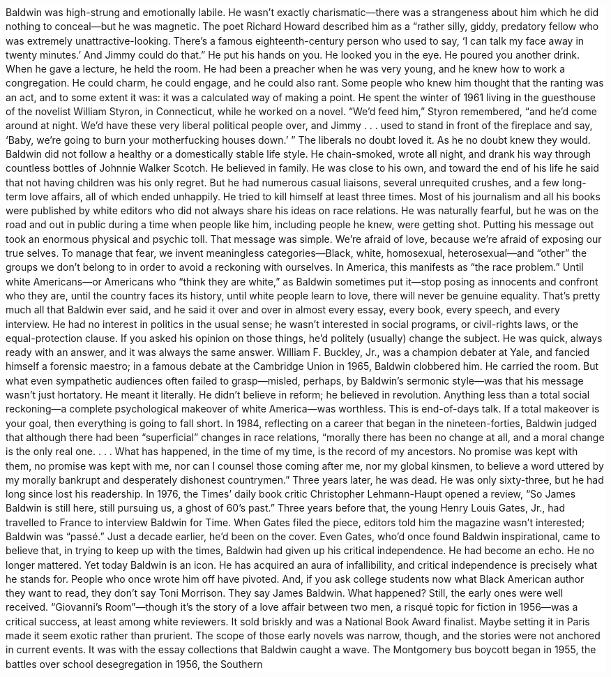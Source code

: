 <div><p>Baldwin was high-strung and emotionally labile. He wasn’t exactly charismatic—there was a strangeness about him which he did nothing to conceal—but he was magnetic. The poet Richard Howard described him as a “rather silly, giddy, predatory fellow who was extremely unattractive-looking. There’s a famous eighteenth-century person who used to say, ‘I can talk my face away in twenty minutes.’ And Jimmy could do that.” He put his hands on you. He looked you in the eye. He poured you another drink. When he gave a lecture, he held the room. He had been a preacher when he was very young, and he knew how to work a congregation. He could charm, he could engage, and he could also rant. Some people who knew him thought that the ranting was an act, and to some extent it was: it was a calculated way of making a point. He spent the winter of 1961 living in the guesthouse of the novelist William Styron, in Connecticut, while he worked on a novel. “We’d feed him,” Styron remembered, “and he’d come around at night. We’d have these very liberal political people over, and Jimmy . . . used to stand in front of the fireplace and say, ‘Baby, we’re going to burn your motherfucking houses down.’ ” The liberals no doubt loved it. As he no doubt knew they would. Baldwin did not follow a healthy or a domestically stable life style. He chain-smoked, wrote all night, and drank his way through countless bottles of Johnnie Walker Scotch. He believed in family. He was close to his own, and toward the end of his life he said that not having children was his only regret. But he had numerous casual liaisons, several unrequited crushes, and a few long-term love affairs, all of which ended unhappily. He tried to kill himself at least three times. Most of his journalism and all his books were published by white editors who did not always share his ideas on race relations. He was naturally fearful, but he was on the road and out in public during a time when people like him, including people he knew, were getting shot. Putting his message out took an enormous physical and psychic toll. That message was simple. We’re afraid of love, because we’re afraid of exposing our true selves. To manage that fear, we invent meaningless categories—Black, white, homosexual, heterosexual—and “other” the groups we don’t belong to in order to avoid a reckoning with ourselves. In America, this manifests as “the race problem.” Until white Americans—or Americans who “think they are white,” as Baldwin sometimes put it—stop posing as innocents and confront who they are, until the country faces its history, until white people learn to love, there will never be genuine equality. That’s pretty much all that Baldwin ever said, and he said it over and over in almost every essay, every book, every speech, and every interview. He had no interest in politics in the usual sense; he wasn’t interested in social programs, or civil-rights laws, or the equal-protection clause. If you asked his opinion on those things, he’d politely (usually) change the subject. He was quick, always ready with an answer, and it was always the same answer. William F. Buckley, Jr., was a champion debater at Yale, and fancied himself a forensic maestro; in a famous debate at the Cambridge Union in 1965, Baldwin clobbered him. He carried the room. But what even sympathetic audiences often failed to grasp—misled, perhaps, by Baldwin’s sermonic style—was that his message wasn’t just hortatory. He meant it literally. He didn’t believe in reform; he believed in revolution. Anything less than a total social reckoning—a complete psychological makeover of white America—was worthless. This is end-of-days talk. If a total makeover is your goal, then everything is going to fall short. In 1984, reflecting on a career that began in the nineteen-forties, Baldwin judged that although there had been “superficial” changes in race relations, “morally there has been no change at all, and a moral change is the only real one. . . . What has happened, in the time of my time, is the record of my ancestors. No promise was kept with them, no promise was kept with me, nor can I counsel those coming after me, nor my global kinsmen, to believe a word uttered by my morally bankrupt and desperately dishonest countrymen.” Three years later, he was dead. He was only sixty-three, but he had long since lost his readership. In 1976, the Times’ daily book critic Christopher Lehmann-Haupt opened a review, “So James Baldwin is still here, still pursuing us, a ghost of 60’s past.” Three years before that, the young Henry Louis Gates, Jr., had travelled to France to interview Baldwin for Time. When Gates filed the piece, editors told him the magazine wasn’t interested; Baldwin was “passé.” Just a decade earlier, he’d been on the cover. Even Gates, who’d once found Baldwin inspirational, came to believe that, in trying to keep up with the times, Baldwin had given up his critical independence. He had become an echo. He no longer mattered. Yet today Baldwin is an icon. He has acquired an aura of infallibility, and critical independence is precisely what he stands for. People who once wrote him off have pivoted. And, if you ask college students now what Black American author they want to read, they don’t say Toni Morrison. They say James Baldwin. What happened? Still, the early ones were well received. “Giovanni’s Room”—though it’s the story of a love affair between two men, a risqué topic for fiction in 1956—was a critical success, at least among white reviewers. It sold briskly and was a National Book Award finalist. Maybe setting it in Paris made it seem exotic rather than prurient. The scope of those early novels was narrow, though, and the stories were not anchored in current events. It was with the essay collections that Baldwin caught a wave. The Montgomery bus boycott began in 1955, the battles over school desegregation in 1956, the Southern